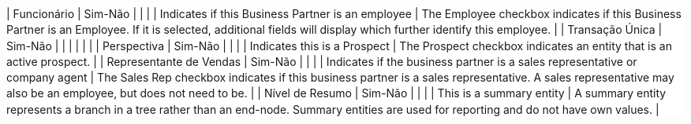 |               Funcionário               |              Sim-Não              |                                                                                                                                                                             |                    |                                                  |                                                    Indicates if this Business Partner is an employee                                                    |                                                                                                                                                                                                                                                     The Employee checkbox indicates if this Business Partner is an Employee. If it is selected, additional fields will display which further identify this employee.                                                                                                                                                                                                                                                     |
|             Transação Única             |              Sim-Não              |                                                                                                                                                                             |                    |                                                  |                                                                                                                                                         |                                                                                                                                                                                                                                                                                                                                                                                                                                                                                                                                                                                                                                                                          |
|               Perspectiva               |              Sim-Não              |                                                                                                                                                                             |                    |                                                  |                                                              Indicates this is a Prospect                                                               |                                                                                                                                                                                                                                                                                                  The Prospect checkbox indicates an entity that is an active prospect.                                                                                                                                                                                                                                                                                                   |
|         Representante de Vendas         |              Sim-Não              |                                                                                                                                                                             |                    |                                                  |                                      Indicates if the business partner is a sales representative or company agent                                       |                                                                                                                                                                                                                                                      The Sales Rep checkbox indicates if this business partner is a sales representative. A sales representative may also be an employee, but does not need to be.                                                                                                                                                                                                                                                       |
|             Nível de Resumo             |              Sim-Não              |                                                                                                                                                                             |                    |                                                  |                                                                This is a summary entity                                                                 |                                                                                                                                                                                                                                                               A summary entity represents a branch in a tree rather than an end-node. Summary entities are used for reporting and do not have own values.                                                                                                                                                                                                                                                                |